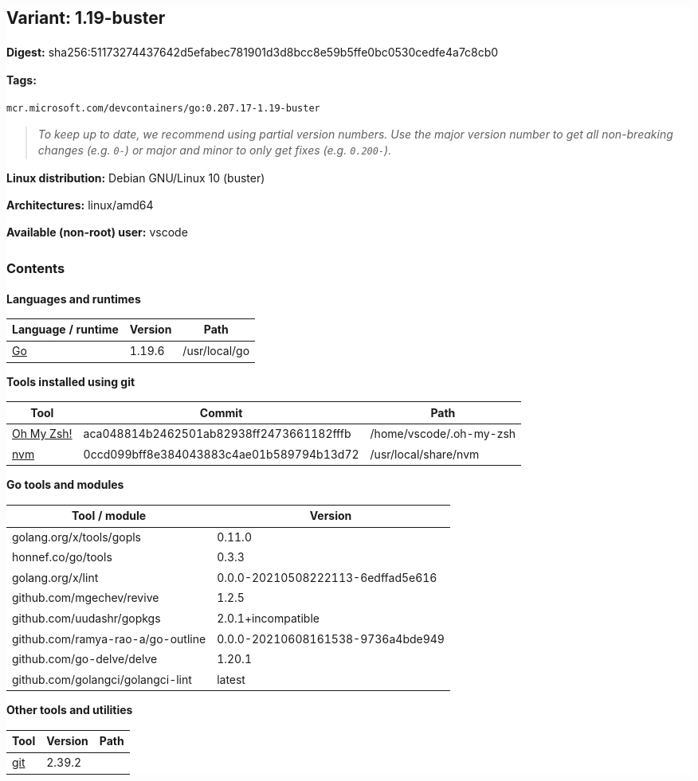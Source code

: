 ## Variant: 1.19-buster

**Digest:** sha256:51173274437642d5efabec781901d3d8bcc8e59b5ffe0bc0530cedfe4a7c8cb0

**Tags:**
```
mcr.microsoft.com/devcontainers/go:0.207.17-1.19-buster
```
> *To keep up to date, we recommend using partial version numbers. Use the major version number to get all non-breaking changes (e.g. `0-`) or major and minor to only get fixes (e.g. `0.200-`).*

**Linux distribution:** Debian GNU/Linux 10 (buster)

**Architectures:** linux/amd64

**Available (non-root) user:** vscode

### Contents
**Languages and runtimes**

| Language / runtime | Version | Path |
|--------------------|---------|------|
| [Go](https://golang.org/dl) | 1.19.6 | /usr/local/go |

**Tools installed using git**

| Tool | Commit | Path |
|------|--------|------|
| [Oh My Zsh!](https://github.com/ohmyzsh/ohmyzsh) | aca048814b2462501ab82938ff2473661182fffb | /home/vscode/.oh-my-zsh |
| [nvm](https://github.com/nvm-sh/nvm.git) | 0ccd099bff8e384043883c4ae01b589794b13d72 | /usr/local/share/nvm |

**Go tools and modules**

| Tool / module | Version |
|---------------|---------|
| golang.org/x/tools/gopls | 0.11.0 |
| honnef.co/go/tools | 0.3.3 |
| golang.org/x/lint | 0.0.0-20210508222113-6edffad5e616 |
| github.com/mgechev/revive | 1.2.5 |
| github.com/uudashr/gopkgs | 2.0.1+incompatible |
| github.com/ramya-rao-a/go-outline | 0.0.0-20210608161538-9736a4bde949 |
| github.com/go-delve/delve | 1.20.1 |
| github.com/golangci/golangci-lint | latest |

**Other tools and utilities**

| Tool | Version | Path |
|------|---------|------|
| [git](https://github.com/git/git) | 2.39.2 | 
